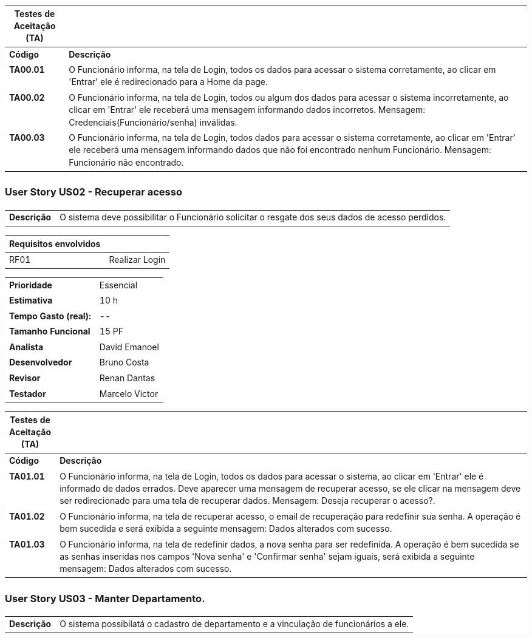 
| Testes de Aceitação (TA) |  |
| ----------- | --------- |
| **Código**      | **Descrição** |
| **TA00.01** | O Funcionário informa, na tela de Login, todos os dados para acessar o sistema corretamente, ao clicar em 'Entrar' ele é redirecionado para a Home da page. |
| **TA00.02** | O Funcionário informa, na tela de Login, todos ou algum dos dados para acessar o sistema incorretamente, ao clicar em 'Entrar' ele receberá uma mensagem informando dados incorretos.  Mensagem: Credenciais(Funcionário/senha) inválidas. |
| **TA00.03** | O Funcionário informa, na tela de Login, todos dados para acessar o sistema corretamente, ao clicar em 'Entrar' ele receberá uma mensagem informando dados que não foi encontrado nenhum Funcionário.  Mensagem: Funcionário não encontrado. |


### User Story US02 - Recuperar acesso

|               |                                                                |
| ------------- | :------------------------------------------------------------- |
| **Descrição** | O sistema deve possibilitar o Funcionário solicitar o resgate dos seus dados de acesso perdidos. |

| **Requisitos envolvidos** |                                                    |
| ------------- | :------------------------------------------------------------- |
| RF01          | Realizar Login |

|                           |                                      |
| ------------------------- | -------------------------------------| 
| **Prioridade**            | Essencial                            | 
| **Estimativa**            | 10 h                                 | 
| **Tempo Gasto (real):**   | --                                   | 
| **Tamanho Funcional**     | 15 PF                                | 
| **Analista**              | David Emanoel                        | 
| **Desenvolvedor**         | Bruno Costa                          | 
| **Revisor**               | Renan Dantas                         | 
| **Testador**              | Marcelo Victor                       | 


| Testes de Aceitação (TA) |  |
| ----------- | --------- |
| **Código**      | **Descrição** |
| **TA01.01** | O Funcionário informa, na tela de Login, todos os dados para acessar o sistema, ao clicar em 'Entrar' ele é informado de dados errados. Deve aparecer uma mensagem de recuperar acesso, se ele clicar na mensagem deve ser redirecionado para uma tela de recuperar dados. Mensagem: Deseja recuperar o acesso?. |
| **TA01.02** | O Funcionário informa, na tela de recuperar acesso, o email de recuperação para redefinir sua senha. A operação é bem sucedida e será exibida a seguinte mensagem: Dados alterados com sucesso. |
| **TA01.03** | O Funcionário informa, na tela de redefinir dados, a nova senha para ser redefinida. A operação é bem sucedida se as senhas inseridas nos campos 'Nova senha' e 'Confirmar senha' sejam iguais, será exibida a seguinte mensagem: Dados alterados com sucesso. |


### User Story US03 - Manter Departamento.

|               |                                                                |
| ------------- | :------------------------------------------------------------- |
| **Descrição** | O sistema possibilatá o cadastro de departamento e a vinculação de funcionários a ele. |
